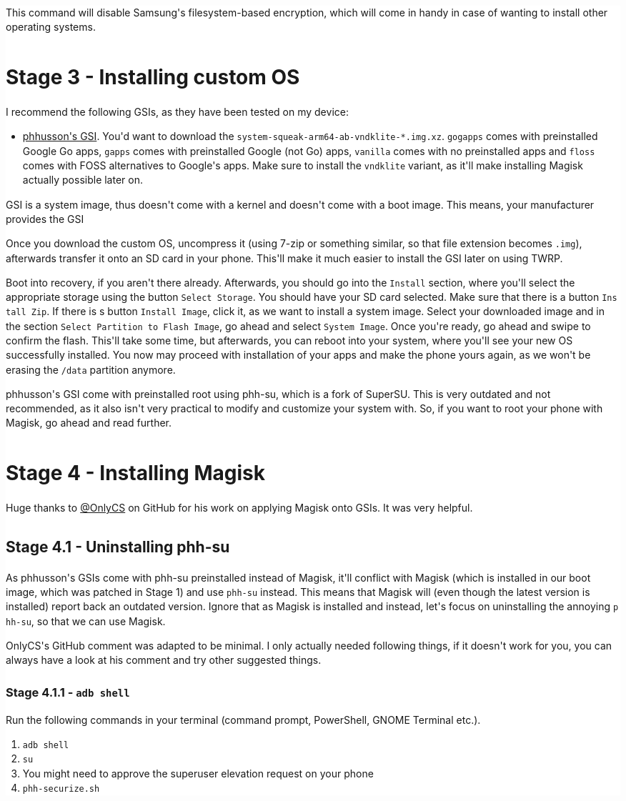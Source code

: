 This command will disable Samsung's filesystem-based encryption, which will come in handy in case of wanting to install other operating systems.

# Stage 3 - Installing custom OS
I recommend the following GSIs, as they have been tested on my device:
- [phhusson's GSI](https://github.com/phhusson/treble_experimentations/releases/latest). You'd want to download the `system-squeak-arm64-ab-vndklite-*.img.xz`. `gogapps` comes with preinstalled Google Go apps, `gapps` comes with preinstalled Google (not Go) apps, `vanilla` comes with no preinstalled apps and `floss` comes with FOSS alternatives to Google's apps. Make sure to install the `vndklite` variant, as it'll make installing Magisk actually possible later on.

GSI is a system image, thus doesn't come with a kernel and doesn't come with a boot image. This means, your manufacturer provides the GSI

Once you download the custom OS, uncompress it (using 7-zip or something similar, so that file extension becomes `.img`), afterwards transfer it onto an SD card in your phone.
This'll make it much easier to install the GSI later on using TWRP.

Boot into recovery, if you aren't there already. Afterwards, you should go into the `Install` section, where you'll select the appropriate storage using the button `Select Storage`.
You should have your SD card selected. Make sure that there is a button `Install Zip`. If there is s button `Install Image`, click it, as we want to install a system image.
Select your downloaded image and in the section `Select Partition to Flash Image`, go ahead and select `System Image`. Once you're ready, go ahead and swipe to confirm the flash.
This'll take some time, but afterwards, you can reboot into your system, where you'll see your new OS successfully installed. You now may proceed with installation of your apps and
make the phone yours again, as we won't be erasing the `/data` partition anymore.

phhusson's GSI come with preinstalled root using phh-su, which is a fork of SuperSU. This is very outdated and not recommended, as it also isn't very practical to modify and customize your
system with. So, if you want to root your phone with Magisk, go ahead and read further.

# Stage 4 - Installing Magisk
Huge thanks to [@OnlyCS](https://github.com/topjohnwu/Magisk/issues/3593#issuecomment-751534120) on GitHub for his work on applying Magisk onto GSIs. It was very helpful.

## Stage 4.1 - Uninstalling phh-su
As phhusson's GSIs come with phh-su preinstalled instead of Magisk, it'll conflict with Magisk (which is installed in our boot image, which was patched in Stage 1) and use `phh-su` instead.
This means that Magisk will (even though the latest version is installed) report back an outdated version.
Ignore that as Magisk is installed and instead, let's focus on uninstalling the annoying `phh-su`, so that we can use Magisk.

OnlyCS's GitHub comment was adapted to be minimal. I only actually needed following things, if it doesn't work for you, you can always have a look at his comment and try other suggested things.

### Stage 4.1.1 - `adb shell`
Run the following commands in your terminal (command prompt, PowerShell, GNOME Terminal etc.).

1. `adb shell`
2. `su`
3. You might need to approve the superuser elevation request on your phone
4. `phh-securize.sh`
